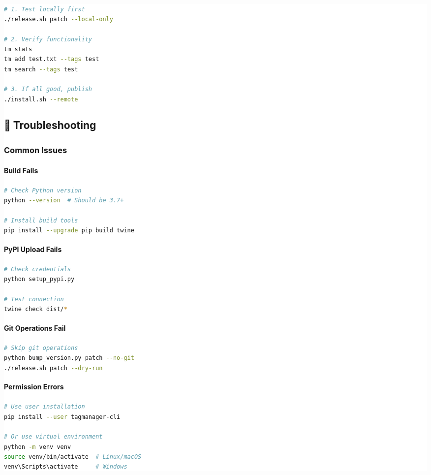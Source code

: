 ```bash
# 1. Test locally first
./release.sh patch --local-only

# 2. Verify functionality
tm stats
tm add test.txt --tags test
tm search --tags test

# 3. If all good, publish
./install.sh --remote
```

## 🚨 **Troubleshooting**

### **Common Issues**

#### **Build Fails**

```bash
# Check Python version
python --version  # Should be 3.7+

# Install build tools
pip install --upgrade pip build twine
```

#### **PyPI Upload Fails**

```bash
# Check credentials
python setup_pypi.py

# Test connection
twine check dist/*
```

#### **Git Operations Fail**

```bash
# Skip git operations
python bump_version.py patch --no-git
./release.sh patch --dry-run
```

#### **Permission Errors**

```bash
# Use user installation
pip install --user tagmanager-cli

# Or use virtual environment
python -m venv venv
source venv/bin/activate  # Linux/macOS
venv\Scripts\activate     # Windows
```
